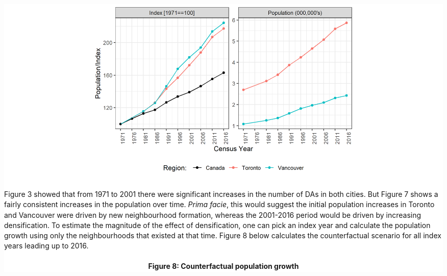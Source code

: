 <p align="center"><img src="/figures/gg_pop_hist.png" width="60%"/></p>

Figure 3 showed that from 1971 to 2001 there were significant increases in the number of DAs in both cities. But Figure 7 shows a fairly consistent increases in the population over time. *Prima facie*, this would suggest the initial population increases in Toronto and Vancouver were driven by new neighbourhood formation, whereas the 2001-2016 period would be driven by increasing densification. To estimate the magnitude of the effect of densification, one can pick an index year and calculate the population growth using only the neighbourhoods that existed at that time. Figure 8 below calculates the counterfactual scenario for all index years leading up to 2016.

<center><h4>Figure 8: Counterfactual population growth </h4></center>